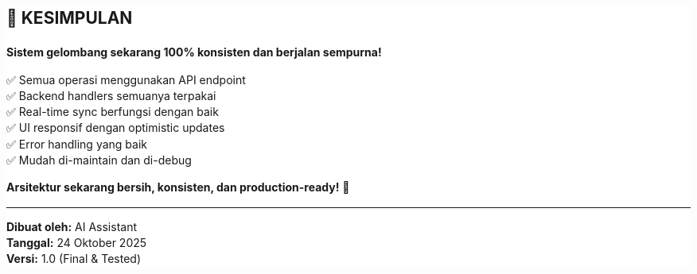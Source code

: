 
## 🎯 **KESIMPULAN**

**Sistem gelombang sekarang 100% konsisten dan berjalan sempurna!**

✅ Semua operasi menggunakan API endpoint  
✅ Backend handlers semuanya terpakai  
✅ Real-time sync berfungsi dengan baik  
✅ UI responsif dengan optimistic updates  
✅ Error handling yang baik  
✅ Mudah di-maintain dan di-debug  

**Arsitektur sekarang bersih, konsisten, dan production-ready!** 🚀

---

**Dibuat oleh:** AI Assistant  
**Tanggal:** 24 Oktober 2025  
**Versi:** 1.0 (Final & Tested)

